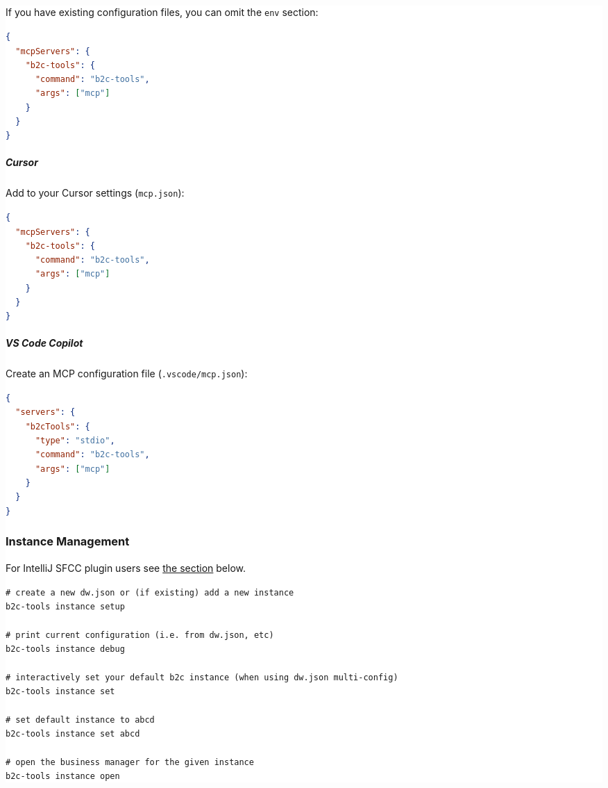 If you have existing configuration files, you can omit the `env` section:

```json
{
  "mcpServers": {
    "b2c-tools": {
      "command": "b2c-tools",
      "args": ["mcp"]
    }
  }
}
```

##### Cursor

Add to your Cursor settings (`mcp.json`):

```json
{
  "mcpServers": {
    "b2c-tools": {
      "command": "b2c-tools",
      "args": ["mcp"]
    }
  }
}
```

##### VS Code Copilot

Create an MCP configuration file (`.vscode/mcp.json`):

```json
{
  "servers": {
    "b2cTools": {
      "type": "stdio",
      "command": "b2c-tools",
      "args": ["mcp"]
    }
  }
}
```

### Instance Management

For IntelliJ SFCC plugin users see [the section](#intellijsfcc-plugin-helpers) below.

```shell
# create a new dw.json or (if existing) add a new instance
b2c-tools instance setup

# print current configuration (i.e. from dw.json, etc)
b2c-tools instance debug

# interactively set your default b2c instance (when using dw.json multi-config)
b2c-tools instance set

# set default instance to abcd
b2c-tools instance set abcd

# open the business manager for the given instance
b2c-tools instance open
```
